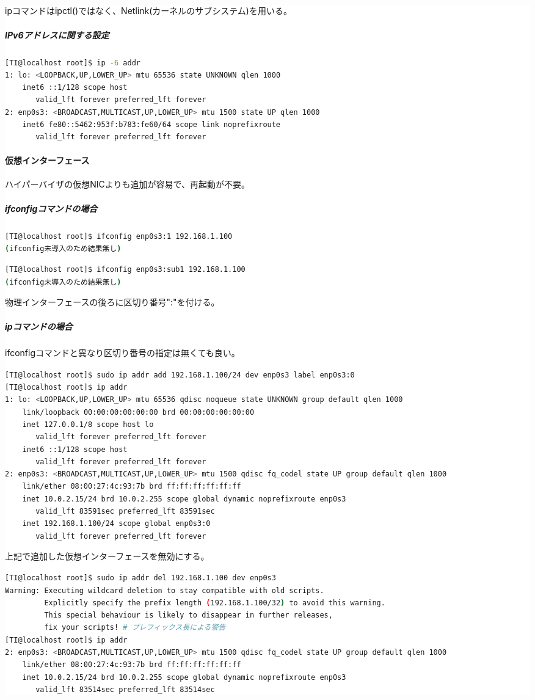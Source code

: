 ipコマンドはipctl()ではなく、Netlink(カーネルのサブシステム)を用いる。

##### IPv6アドレスに関する設定
~~~.bash
[TI@localhost root]$ ip -6 addr
1: lo: <LOOPBACK,UP,LOWER_UP> mtu 65536 state UNKNOWN qlen 1000
    inet6 ::1/128 scope host
       valid_lft forever preferred_lft forever
2: enp0s3: <BROADCAST,MULTICAST,UP,LOWER_UP> mtu 1500 state UP qlen 1000
    inet6 fe80::5462:953f:b783:fe60/64 scope link noprefixroute
       valid_lft forever preferred_lft forever
~~~

#### 仮想インターフェース

ハイパーバイザの仮想NICよりも追加が容易で、再起動が不要。

##### ifconfigコマンドの場合
~~~.bash
[TI@localhost root]$ ifconfig enp0s3:1 192.168.1.100
(ifconfig未導入のため結果無し)
~~~
~~~.bash
[TI@localhost root]$ ifconfig enp0s3:sub1 192.168.1.100
(ifconfig未導入のため結果無し)
~~~

物理インターフェースの後ろに区切り番号":"を付ける。

##### ipコマンドの場合
ifconfigコマンドと異なり区切り番号の指定は無くても良い。

~~~.bash
[TI@localhost root]$ sudo ip addr add 192.168.1.100/24 dev enp0s3 label enp0s3:0
[TI@localhost root]$ ip addr
1: lo: <LOOPBACK,UP,LOWER_UP> mtu 65536 qdisc noqueue state UNKNOWN group default qlen 1000
    link/loopback 00:00:00:00:00:00 brd 00:00:00:00:00:00
    inet 127.0.0.1/8 scope host lo
       valid_lft forever preferred_lft forever
    inet6 ::1/128 scope host
       valid_lft forever preferred_lft forever
2: enp0s3: <BROADCAST,MULTICAST,UP,LOWER_UP> mtu 1500 qdisc fq_codel state UP group default qlen 1000
    link/ether 08:00:27:4c:93:7b brd ff:ff:ff:ff:ff:ff
    inet 10.0.2.15/24 brd 10.0.2.255 scope global dynamic noprefixroute enp0s3
       valid_lft 83591sec preferred_lft 83591sec
    inet 192.168.1.100/24 scope global enp0s3:0
       valid_lft forever preferred_lft forever
~~~


上記で追加した仮想インターフェースを無効にする。
~~~.bash
[TI@localhost root]$ sudo ip addr del 192.168.1.100 dev enp0s3
Warning: Executing wildcard deletion to stay compatible with old scripts.
         Explicitly specify the prefix length (192.168.1.100/32) to avoid this warning.
         This special behaviour is likely to disappear in further releases,
         fix your scripts! # プレフィックス長による警告
[TI@localhost root]$ ip addr
2: enp0s3: <BROADCAST,MULTICAST,UP,LOWER_UP> mtu 1500 qdisc fq_codel state UP group default qlen 1000
    link/ether 08:00:27:4c:93:7b brd ff:ff:ff:ff:ff:ff
    inet 10.0.2.15/24 brd 10.0.2.255 scope global dynamic noprefixroute enp0s3
       valid_lft 83514sec preferred_lft 83514sec
~~~
